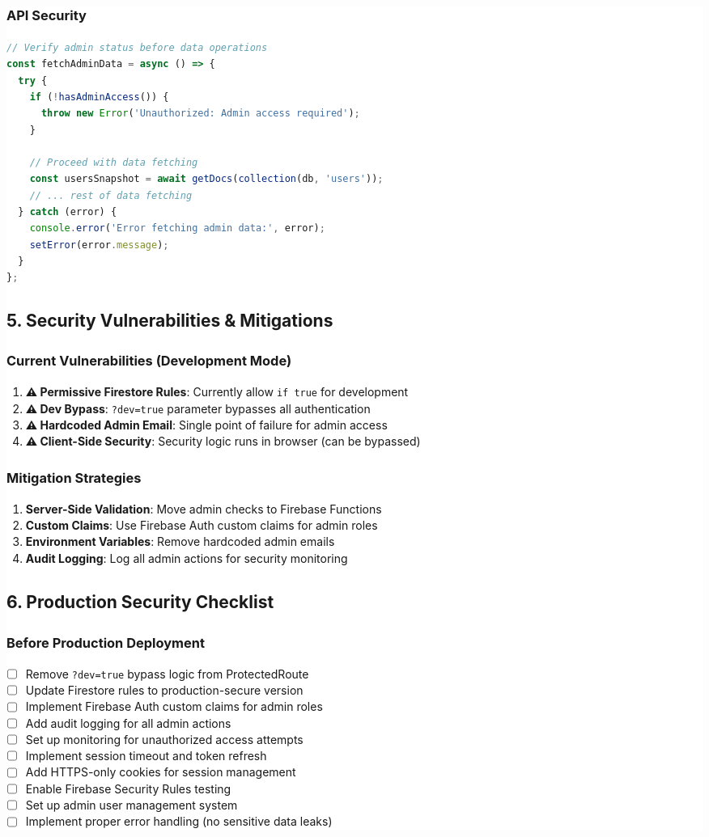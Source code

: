 ### API Security

```typescript
// Verify admin status before data operations
const fetchAdminData = async () => {
  try {
    if (!hasAdminAccess()) {
      throw new Error('Unauthorized: Admin access required');
    }

    // Proceed with data fetching
    const usersSnapshot = await getDocs(collection(db, 'users'));
    // ... rest of data fetching
  } catch (error) {
    console.error('Error fetching admin data:', error);
    setError(error.message);
  }
};
```

## 5. Security Vulnerabilities & Mitigations

### Current Vulnerabilities (Development Mode)

1. **⚠️ Permissive Firestore Rules**: Currently allow `if true` for development
2. **⚠️ Dev Bypass**: `?dev=true` parameter bypasses all authentication
3. **⚠️ Hardcoded Admin Email**: Single point of failure for admin access
4. **⚠️ Client-Side Security**: Security logic runs in browser (can be bypassed)

### Mitigation Strategies

1. **Server-Side Validation**: Move admin checks to Firebase Functions
2. **Custom Claims**: Use Firebase Auth custom claims for admin roles
3. **Environment Variables**: Remove hardcoded admin emails
4. **Audit Logging**: Log all admin actions for security monitoring

## 6. Production Security Checklist

### Before Production Deployment

- [ ] Remove `?dev=true` bypass logic from ProtectedRoute
- [ ] Update Firestore rules to production-secure version
- [ ] Implement Firebase Auth custom claims for admin roles
- [ ] Add audit logging for all admin actions
- [ ] Set up monitoring for unauthorized access attempts
- [ ] Implement session timeout and token refresh
- [ ] Add HTTPS-only cookies for session management
- [ ] Enable Firebase Security Rules testing
- [ ] Set up admin user management system
- [ ] Implement proper error handling (no sensitive data leaks)
